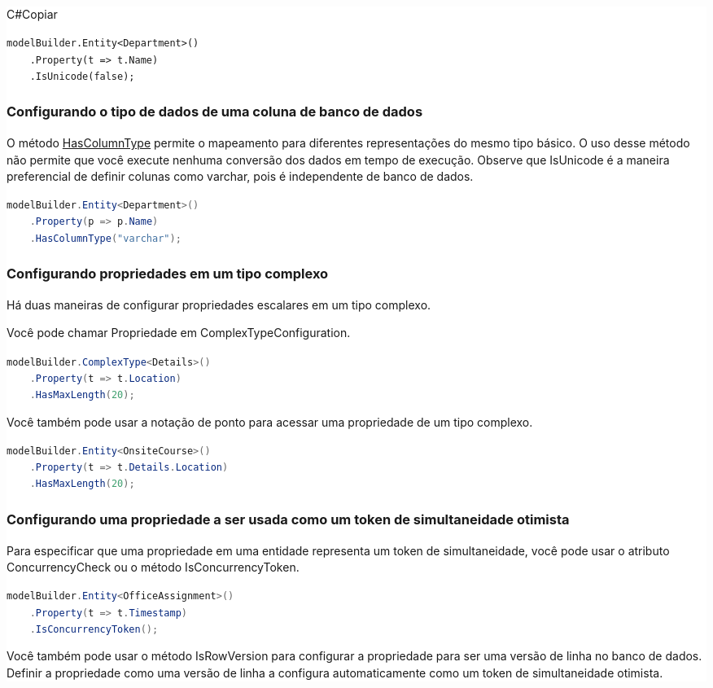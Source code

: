 C#Copiar

```
modelBuilder.Entity<Department>()
    .Property(t => t.Name)
    .IsUnicode(false);
```

[](https://learn.microsoft.com/pt-br/ef/ef6/modeling/code-first/fluent/types-and-properties#configuring-the-data-type-of-a-database-column)

### Configurando o tipo de dados de uma coluna de banco de dados

O método [HasColumnType](https://msdn.microsoft.com/library/system.data.entity.modelconfiguration.configuration.stringcolumnconfiguration.hascolumntype.aspx) permite o mapeamento para diferentes representações do mesmo tipo básico. O uso desse método não permite que você execute nenhuma conversão dos dados em tempo de execução. Observe que IsUnicode é a maneira preferencial de definir colunas como varchar, pois é independente de banco de dados.
```c#
modelBuilder.Entity<Department>()   
    .Property(p => p.Name)   
    .HasColumnType("varchar");
```
### Configurando propriedades em um tipo complexo

Há duas maneiras de configurar propriedades escalares em um tipo complexo.

Você pode chamar Propriedade em ComplexTypeConfiguration.

```c#
modelBuilder.ComplexType<Details>()
    .Property(t => t.Location)
    .HasMaxLength(20);
```

Você também pode usar a notação de ponto para acessar uma propriedade de um tipo complexo.

```c#
modelBuilder.Entity<OnsiteCourse>()
    .Property(t => t.Details.Location)
    .HasMaxLength(20);
```
### Configurando uma propriedade a ser usada como um token de simultaneidade otimista

Para especificar que uma propriedade em uma entidade representa um token de simultaneidade, você pode usar o atributo ConcurrencyCheck ou o método IsConcurrencyToken.
```c#
modelBuilder.Entity<OfficeAssignment>()
    .Property(t => t.Timestamp)
    .IsConcurrencyToken();
```

Você também pode usar o método IsRowVersion para configurar a propriedade para ser uma versão de linha no banco de dados. Definir a propriedade como uma versão de linha a configura automaticamente como um token de simultaneidade otimista.
